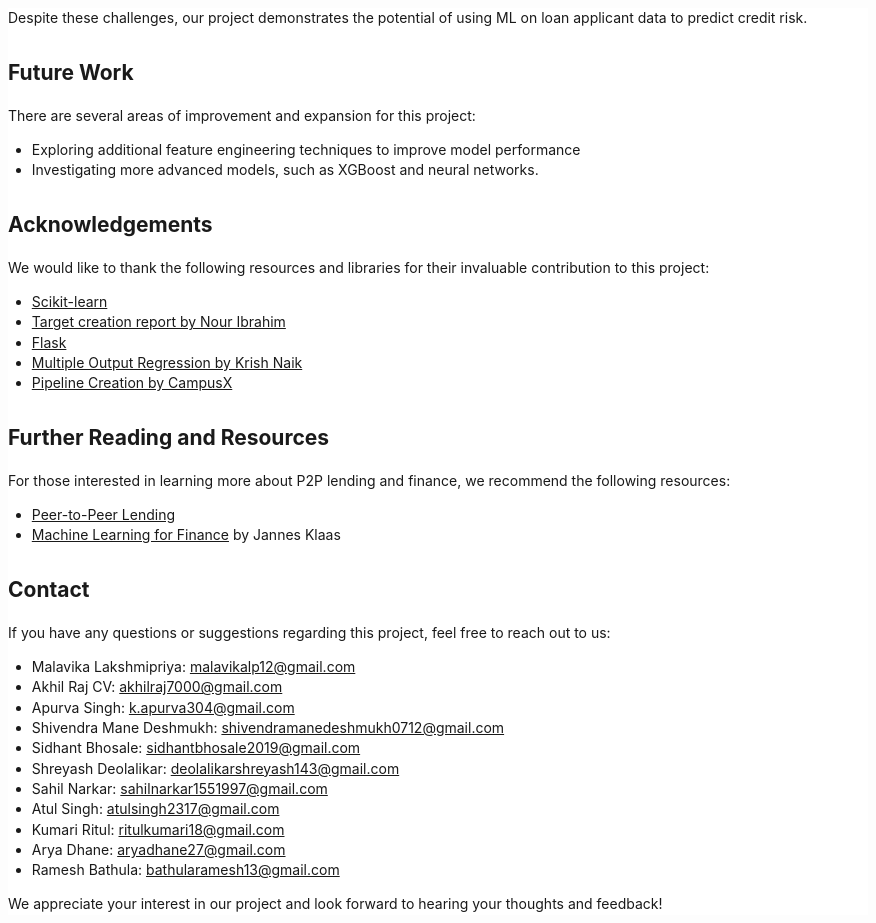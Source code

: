 Despite these challenges, our project demonstrates the potential of using ML on loan applicant data to predict credit risk.

## Future Work
There are several areas of improvement and expansion for this project:
- Exploring additional feature engineering techniques to improve model performance
- Investigating more advanced models, such as XGBoost and neural networks.

## Acknowledgements
We would like to thank the following resources and libraries for their invaluable contribution to this project:
- [Scikit-learn](https://scikit-learn.org/)
- [Target creation report by Nour Ibrahim]()
- [Flask](https://flask.palletsprojects.com/)
- [Multiple Output Regression by Krish Naik](https://www.youtube.com/watch?v=26J3bcqhfLE)
- [Pipeline Creation by CampusX](https://www.youtube.com/watch?v=xOccYkgRV4Q)

## Further Reading and Resources
For those interested in learning more about P2P lending and finance, we recommend the following resources:
- [Peer-to-Peer Lending](https://www.investopedia.com/terms/p/peer-to-peer-lending.asp)
- [Machine Learning for Finance](https://www.packtpub.com/product/machine-learning-for-finance/9781789136364) by Jannes Klaas

## Contact
If you have any questions or suggestions regarding this project, feel free to reach out to us:

- Malavika Lakshmipriya: [malavikalp12@gmail.com](malavikalp12@gmail.com)
- Akhil Raj CV: [akhilraj7000@gmail.com](akhilraj7000@gmail.com)
- Apurva Singh: [k.apurva304@gmail.com](k.apurva304@gmail.com)
- Shivendra Mane Deshmukh: [shivendramanedeshmukh0712@gmail.com](shivendramanedeshmukh0712@gmail.com)
- Sidhant Bhosale: [sidhantbhosale2019@gmail.com](sidhantbhosale2019@gmail.com)
- Shreyash Deolalikar: [deolalikarshreyash143@gmail.com](deolalikarshreyash143@gmail.com)
- Sahil Narkar: [sahilnarkar1551997@gmail.com](sahilnarkar1551997@gmail.com)
- Atul Singh: [atulsingh2317@gmail.com](atulsingh2317@gmail.com)
- Kumari Ritul: [ritulkumari18@gmail.com](ritulkumari18@gmail.com)
- Arya Dhane: [aryadhane27@gmail.com](aryadhane27@gmail.com)
- Ramesh Bathula: [bathularamesh13@gmail.com](bathularamesh13@gmail.com)

We appreciate your interest in our project and look forward to hearing your thoughts and feedback!

